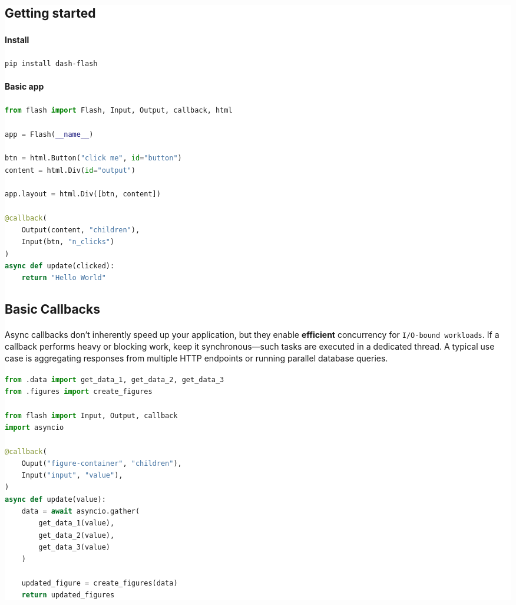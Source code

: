
## Getting started

#### Install

```
pip install dash-flash
```

#### Basic app

```python
from flash import Flash, Input, Output, callback, html

app = Flash(__name__)

btn = html.Button("click me", id="button")
content = html.Div(id="output")

app.layout = html.Div([btn, content])

@callback(
    Output(content, "children"),
    Input(btn, "n_clicks")
)
async def update(clicked):
    return "Hello World"
```

## Basic Callbacks
Async callbacks don’t inherently speed up your application, but they enable **efficient** concurrency for `I/O-bound workloads`.
If a callback performs heavy or blocking work, keep it synchronous—such tasks are executed in a dedicated thread.
A typical use case is aggregating responses from multiple HTTP endpoints or running parallel database queries.
```python
from .data import get_data_1, get_data_2, get_data_3
from .figures import create_figures

from flash import Input, Output, callback
import asyncio

@callback(
    Ouput("figure-container", "children"),
    Input("input", "value"),
)
async def update(value):
    data = await asyncio.gather(
        get_data_1(value),
        get_data_2(value),
        get_data_3(value)
    )

    updated_figure = create_figures(data)
    return updated_figures
```

